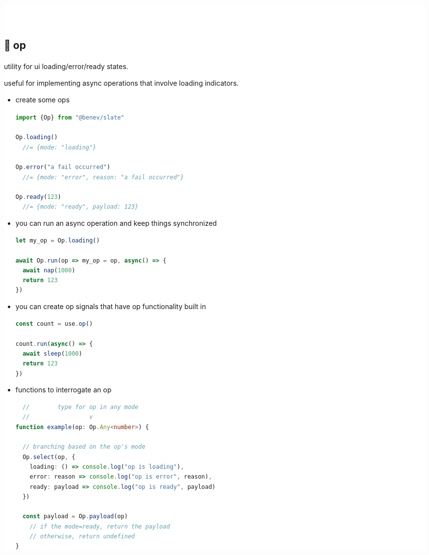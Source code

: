 <br/>
<br/>

## 💫 op

utility for ui loading/error/ready states.

useful for implementing async operations that involve loading indicators.

- create some ops
  ```ts
  import {Op} from "@benev/slate"

  Op.loading()
    //= {mode: "loading"}

  Op.error("a fail occurred")
    //= {mode: "error", reason: "a fail occurred"}

  Op.ready(123)
    //= {mode: "ready", payload: 123}
  ```
- you can run an async operation and keep things synchronized
  ```ts
  let my_op = Op.loading()

  await Op.run(op => my_op = op, async() => {
    await nap(1000)
    return 123
  })
  ```
- you can create op signals that have op functionality built in
  ```ts
  const count = use.op()

  count.run(async() => {
    await sleep(1000)
    return 123
  })
  ```
- functions to interrogate an op
  ```ts
    //        type for op in any mode
    //                 v
  function example(op: Op.Any<number>) {

    // branching based on the op's mode
    Op.select(op, {
      loading: () => console.log("op is loading"),
      error: reason => console.log("op is error", reason),
      ready: payload => console.log("op is ready", payload)
    })

    const payload = Op.payload(op)
      // if the mode=ready, return the payload
      // otherwise, return undefined
  }
  ```

